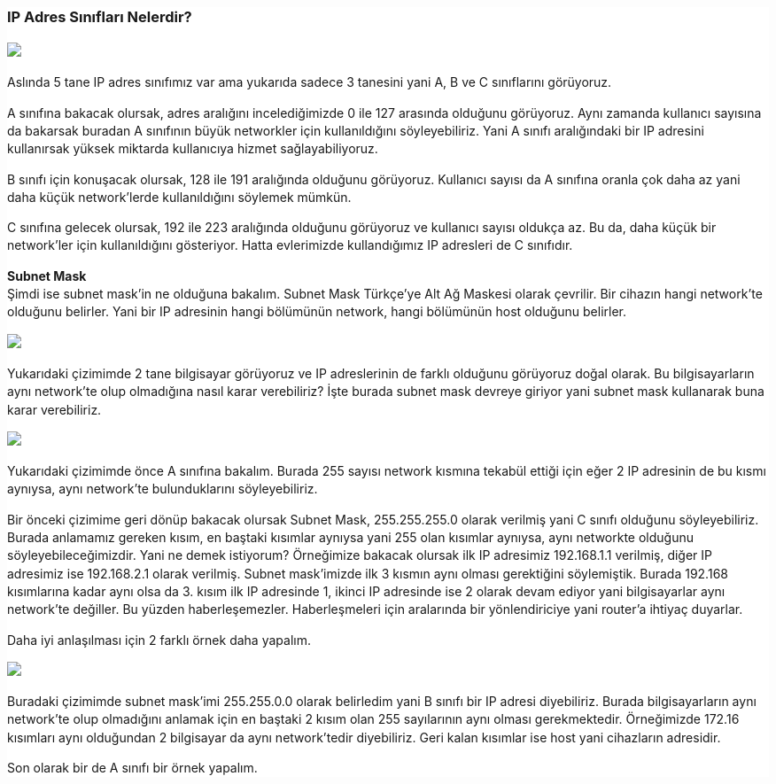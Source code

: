 ### IP Adres Sınıfları Nelerdir?

![](https://cdn-images-1.medium.com/max/800/1*F9DgnbdVfR3Ymou5cjiOyg.png)

Aslında 5 tane IP adres sınıfımız var ama yukarıda sadece 3 tanesini yani A, B ve C sınıflarını görüyoruz.

A sınıfına bakacak olursak, adres aralığını incelediğimizde 0 ile 127 arasında olduğunu görüyoruz. Aynı zamanda kullanıcı sayısına da bakarsak buradan A sınıfının büyük networkler için kullanıldığını söyleyebiliriz. Yani A sınıfı aralığındaki bir IP adresini kullanırsak yüksek miktarda kullanıcıya hizmet sağlayabiliyoruz.

B sınıfı için konuşacak olursak, 128 ile 191 aralığında olduğunu görüyoruz. Kullanıcı sayısı da A sınıfına oranla çok daha az yani daha küçük network’lerde kullanıldığını söylemek mümkün.

C sınıfına gelecek olursak, 192 ile 223 aralığında olduğunu görüyoruz ve kullanıcı sayısı oldukça az. Bu da, daha küçük bir network’ler için kullanıldığını gösteriyor. Hatta evlerimizde kullandığımız IP adresleri de C sınıfıdır.

**Subnet Mask** <br>
Şimdi ise subnet mask’in ne olduğuna bakalım. Subnet Mask Türkçe’ye Alt Ağ Maskesi olarak çevrilir. Bir cihazın hangi network’te olduğunu belirler. Yani bir IP adresinin hangi bölümünün network, hangi bölümünün host olduğunu belirler.

![](https://cdn-images-1.medium.com/max/800/1*43mQHzSlaSoL7E4bYuPyCQ.png)

Yukarıdaki çizimimde 2 tane bilgisayar görüyoruz ve IP adreslerinin de farklı olduğunu görüyoruz doğal olarak. Bu bilgisayarların aynı network’te olup olmadığına nasıl karar verebiliriz? İşte burada subnet mask devreye giriyor yani subnet mask kullanarak buna karar verebiliriz.

![](https://cdn-images-1.medium.com/max/800/1*W00bUIiAukh8mdNwTvQ3nQ.png)

Yukarıdaki çizimimde önce A sınıfına bakalım. Burada 255 sayısı network kısmına tekabül ettiği için eğer 2 IP adresinin de bu kısmı aynıysa, aynı network’te bulunduklarını söyleyebiliriz.

Bir önceki çizimime geri dönüp bakacak olursak Subnet Mask, 255.255.255.0 olarak verilmiş yani C sınıfı olduğunu söyleyebiliriz. Burada anlamamız gereken kısım, en baştaki kısımlar aynıysa yani 255 olan kısımlar aynıysa, aynı networkte olduğunu söyleyebileceğimizdir. Yani ne demek istiyorum? Örneğimize bakacak olursak ilk IP adresimiz 192.168.1.1 verilmiş, diğer IP adresimiz ise 192.168.2.1 olarak verilmiş. Subnet mask’imizde ilk 3 kısmın aynı olması gerektiğini söylemiştik. Burada 192.168 kısımlarına kadar aynı olsa da 3. kısım ilk IP adresinde 1, ikinci IP adresinde ise 2 olarak devam ediyor yani bilgisayarlar aynı network’te değiller. Bu yüzden haberleşemezler. Haberleşmeleri için aralarında bir yönlendiriciye yani router’a ihtiyaç duyarlar.

Daha iyi anlaşılması için 2 farklı örnek daha yapalım.

![](https://cdn-images-1.medium.com/max/800/1*yUYYcWYnCaLKPA5qGguf_g.png)

Buradaki çizimimde subnet mask’imi 255.255.0.0 olarak belirledim yani B sınıfı bir IP adresi diyebiliriz. Burada bilgisayarların aynı network’te olup olmadığını anlamak için en baştaki 2 kısım olan 255 sayılarının aynı olması gerekmektedir. Örneğimizde 172.16 kısımları aynı olduğundan 2 bilgisayar da aynı network’tedir diyebiliriz. Geri kalan kısımlar ise host yani cihazların adresidir.

Son olarak bir de A sınıfı bir örnek yapalım.
